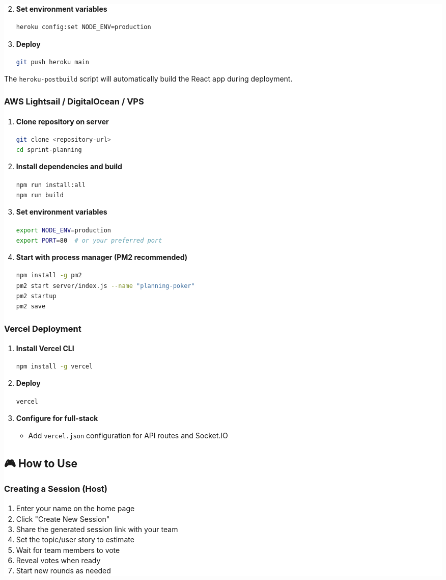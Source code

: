 2. **Set environment variables**
   ```bash
   heroku config:set NODE_ENV=production
   ```

3. **Deploy**
   ```bash
   git push heroku main
   ```

The `heroku-postbuild` script will automatically build the React app during deployment.

### AWS Lightsail / DigitalOcean / VPS

1. **Clone repository on server**
   ```bash
   git clone <repository-url>
   cd sprint-planning
   ```

2. **Install dependencies and build**
   ```bash
   npm run install:all
   npm run build
   ```

3. **Set environment variables**
   ```bash
   export NODE_ENV=production
   export PORT=80  # or your preferred port
   ```

4. **Start with process manager (PM2 recommended)**
   ```bash
   npm install -g pm2
   pm2 start server/index.js --name "planning-poker"
   pm2 startup
   pm2 save
   ```

### Vercel Deployment

1. **Install Vercel CLI**
   ```bash
   npm install -g vercel
   ```

2. **Deploy**
   ```bash
   vercel
   ```

3. **Configure for full-stack**
   - Add `vercel.json` configuration for API routes and Socket.IO

## 🎮 How to Use

### Creating a Session (Host)
1. Enter your name on the home page
2. Click "Create New Session"
3. Share the generated session link with your team
4. Set the topic/user story to estimate
5. Wait for team members to vote
6. Reveal votes when ready
7. Start new rounds as needed
